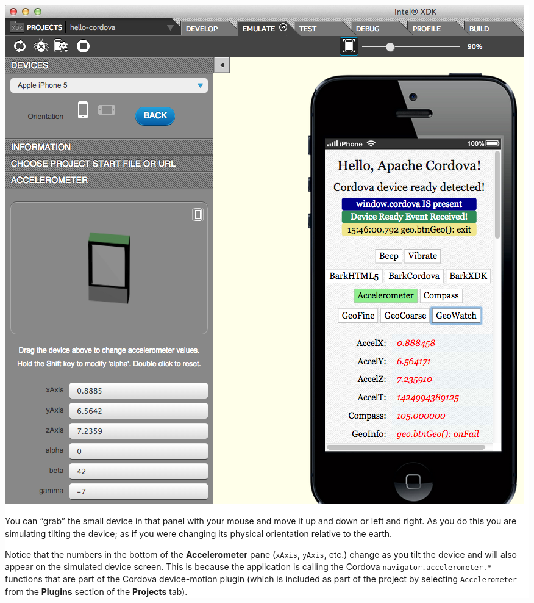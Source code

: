 ![](<emulate-accelerometer.png>)

You can “grab” the small device in that panel with your mouse and move it up and
down or left and right. As you do this you are simulating tilting the device; as
if you were changing its physical orientation relative to the earth.

Notice that the numbers in the bottom of the **Accelerometer** pane (`xAxis`,
`yAxis`, etc.) change as you tilt the device and will also appear on the
simulated device screen. This is because the application is calling the Cordova
`navigator.accelerometer.*` functions that are part of the [Cordova
device-motion plugin][9] (which is included as part of the project by selecting
`Accelerometer` from the **Plugins** section of the **Projects** tab).


[1]: <https://software.intel.com/en-us/xdk/docs/intel-xdk-debug-and-test-overview>
[2]: <https://play.google.com/store/apps/details?id=com.intel.html5tools.apppreview>
[3]: <http://xdk.intel.com>
[4]: <https://github.com/adobe/brackets/wiki/How-to-Use-Brackets>
[5]: <http://www.quirksmode.org/mobile/viewports.html>
[6]: <http://www.useragentstring.com/>
[7]: <http://cordova.apache.org/docs/en/5.0.0/cordova_plugins_pluginapis.md.html#Plugin%20APIs>
[8]: <https://developer.chrome.com/devtools>
[9]: <https://github.com/apache/cordova-plugin-device-motion/>
[Intel XDK accelerometer plugin]: <https://github.com/01org/cordova-plugin-intel-xdk-accelerometer>
[HTML5 device orientation API]: <http://www.html5rocks.com/en/tutorials/device/orientation/>
[HTML5 device orientation API]: <http://www.html5rocks.com/en/tutorials/device/orientation/>
[10]: <https://developer.chrome.com/devtools>
[11]: <https://developer.chrome.com/devtools>
[12]: <https://software.intel.com/en-us/xdk/docs/configuring-your-windows-usb-android-debug-connection-for-the-intel-xdk>